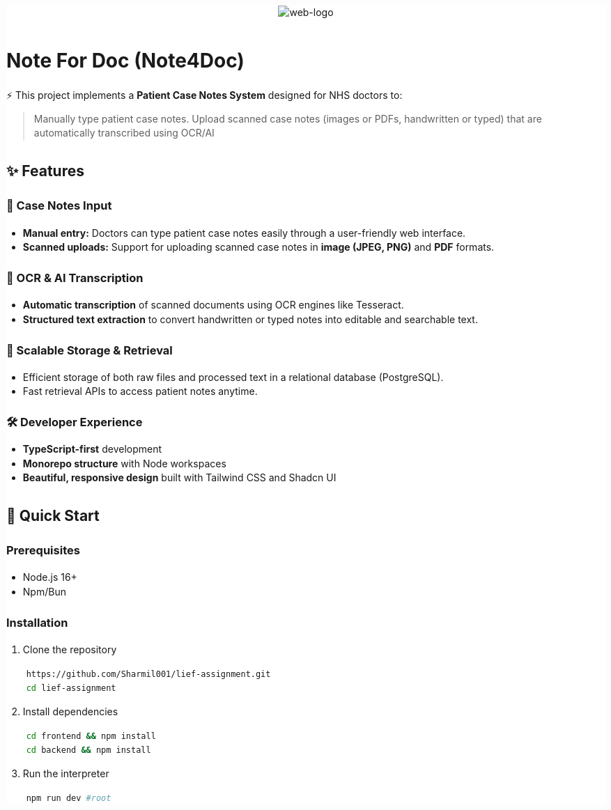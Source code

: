<div align="center">
    <img width="200" height="200" alt="web-logo" src="https://github.com/user-attachments/assets/18a098cf-18a9-4ba8-84b5-d6d255f88b04" />
</div>

# Note For Doc (Note4Doc)
⚡ This project implements a **Patient Case Notes System** designed for NHS doctors to:
> Manually type patient case notes. Upload scanned case notes (images or PDFs, handwritten or typed) that are automatically transcribed using OCR/AI


## ✨ Features
### 📝 Case Notes Input
- **Manual entry:** Doctors can type patient case notes easily through a user-friendly web interface.  
- **Scanned uploads:** Support for uploading scanned case notes in **image (JPEG, PNG)** and **PDF** formats.

### 🤖 OCR & AI Transcription
- **Automatic transcription** of scanned documents using OCR engines like Tesseract.  
- **Structured text extraction** to convert handwritten or typed notes into editable and searchable text.

### 💾 Scalable Storage & Retrieval
- Efficient storage of both raw files and processed text in a relational database (PostgreSQL).
- Fast retrieval APIs to access patient notes anytime.

### 🛠️ Developer Experience
- **TypeScript-first** development
- **Monorepo structure** with Node workspaces
- **Beautiful, responsive design** built with Tailwind CSS and Shadcn UI

## 🚀 Quick Start
### Prerequisites
- Node.js 16+
- Npm/Bun

### Installation
1. Clone the repository
```bash
    https://github.com/Sharmil001/lief-assignment.git
    cd lief-assignment
```
2. Install dependencies
```bash
    cd frontend && npm install
    cd backend && npm install 
```
3. Run the interpreter
```bash
    npm run dev #root
```
